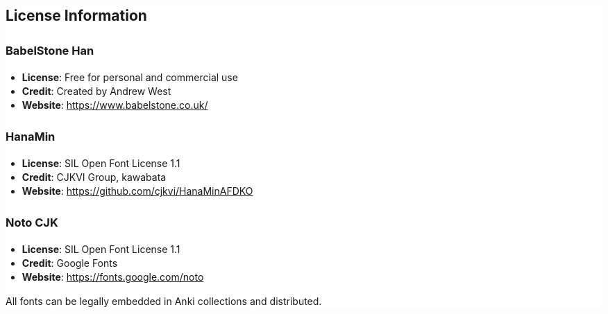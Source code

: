 ## License Information

### BabelStone Han
- **License**: Free for personal and commercial use
- **Credit**: Created by Andrew West
- **Website**: https://www.babelstone.co.uk/

### HanaMin
- **License**: SIL Open Font License 1.1
- **Credit**: CJKVI Group, kawabata
- **Website**: https://github.com/cjkvi/HanaMinAFDKO

### Noto CJK
- **License**: SIL Open Font License 1.1
- **Credit**: Google Fonts
- **Website**: https://fonts.google.com/noto

All fonts can be legally embedded in Anki collections and distributed.